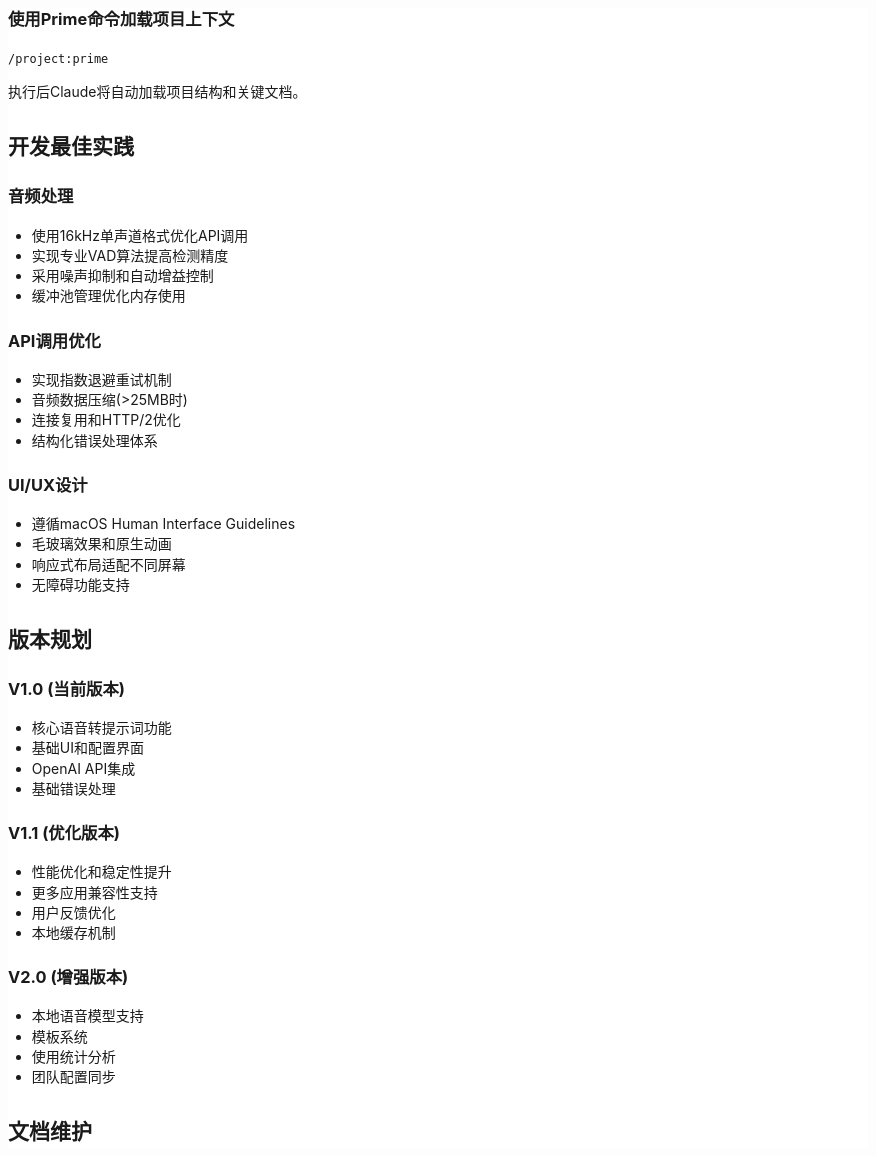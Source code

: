 ### 使用Prime命令加载项目上下文
```text
/project:prime
```
执行后Claude将自动加载项目结构和关键文档。

## 开发最佳实践

### 音频处理
- 使用16kHz单声道格式优化API调用
- 实现专业VAD算法提高检测精度
- 采用噪声抑制和自动增益控制
- 缓冲池管理优化内存使用

### API调用优化
- 实现指数退避重试机制
- 音频数据压缩(>25MB时)
- 连接复用和HTTP/2优化
- 结构化错误处理体系

### UI/UX设计
- 遵循macOS Human Interface Guidelines
- 毛玻璃效果和原生动画
- 响应式布局适配不同屏幕
- 无障碍功能支持

## 版本规划

### V1.0 (当前版本)
- 核心语音转提示词功能
- 基础UI和配置界面
- OpenAI API集成
- 基础错误处理

### V1.1 (优化版本)  
- 性能优化和稳定性提升
- 更多应用兼容性支持
- 用户反馈优化
- 本地缓存机制

### V2.0 (增强版本)
- 本地语音模型支持
- 模板系统
- 使用统计分析
- 团队配置同步

## 文档维护
